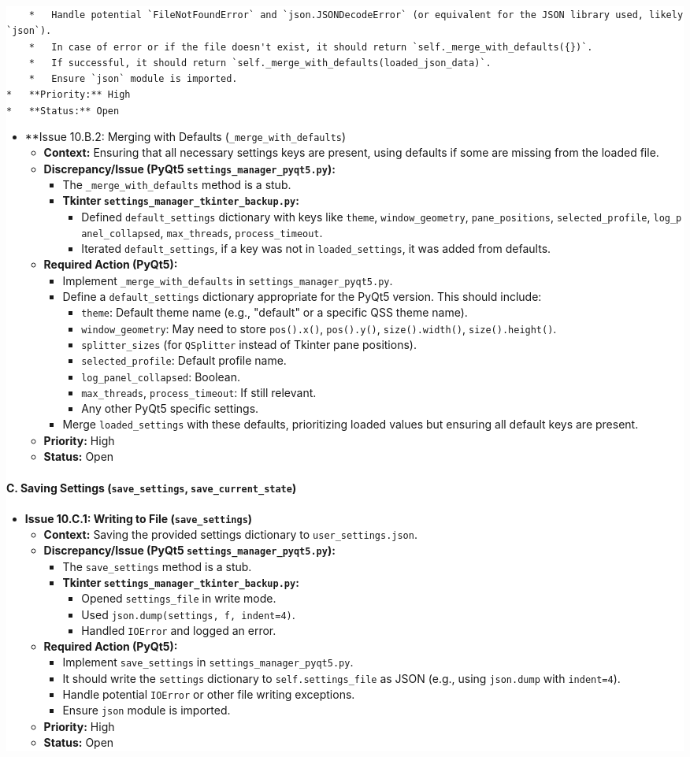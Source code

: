         *   Handle potential `FileNotFoundError` and `json.JSONDecodeError` (or equivalent for the JSON library used, likely `json`).
        *   In case of error or if the file doesn't exist, it should return `self._merge_with_defaults({})`.
        *   If successful, it should return `self._merge_with_defaults(loaded_json_data)`.
        *   Ensure `json` module is imported.
    *   **Priority:** High
    *   **Status:** Open

*   **Issue 10.B.2: Merging with Defaults (`_merge_with_defaults`)
    *   **Context:** Ensuring that all necessary settings keys are present, using defaults if some are missing from the loaded file.
    *   **Discrepancy/Issue (PyQt5 `settings_manager_pyqt5.py`):**
        *   The `_merge_with_defaults` method is a stub.
        *   **Tkinter `settings_manager_tkinter_backup.py`:**
            *   Defined `default_settings` dictionary with keys like `theme`, `window_geometry`, `pane_positions`, `selected_profile`, `log_panel_collapsed`, `max_threads`, `process_timeout`.
            *   Iterated `default_settings`, if a key was not in `loaded_settings`, it was added from defaults.
    *   **Required Action (PyQt5):**
        *   Implement `_merge_with_defaults` in `settings_manager_pyqt5.py`.
        *   Define a `default_settings` dictionary appropriate for the PyQt5 version. This should include:
            *   `theme`: Default theme name (e.g., "default" or a specific QSS theme name).
            *   `window_geometry`: May need to store `pos().x()`, `pos().y()`, `size().width()`, `size().height()`.
            *   `splitter_sizes` (for `QSplitter` instead of Tkinter pane positions).
            *   `selected_profile`: Default profile name.
            *   `log_panel_collapsed`: Boolean.
            *   `max_threads`, `process_timeout`: If still relevant.
            *   Any other PyQt5 specific settings.
        *   Merge `loaded_settings` with these defaults, prioritizing loaded values but ensuring all default keys are present.
    *   **Priority:** High
    *   **Status:** Open

#### C. Saving Settings (`save_settings`, `save_current_state`)
*   **Issue 10.C.1: Writing to File (`save_settings`)**
    *   **Context:** Saving the provided settings dictionary to `user_settings.json`.
    *   **Discrepancy/Issue (PyQt5 `settings_manager_pyqt5.py`):**
        *   The `save_settings` method is a stub.
        *   **Tkinter `settings_manager_tkinter_backup.py`:**
            *   Opened `settings_file` in write mode.
            *   Used `json.dump(settings, f, indent=4)`.
            *   Handled `IOError` and logged an error.
    *   **Required Action (PyQt5):**
        *   Implement `save_settings` in `settings_manager_pyqt5.py`.
        *   It should write the `settings` dictionary to `self.settings_file` as JSON (e.g., using `json.dump` with `indent=4`).
        *   Handle potential `IOError` or other file writing exceptions.
        *   Ensure `json` module is imported.
    *   **Priority:** High
    *   **Status:** Open
